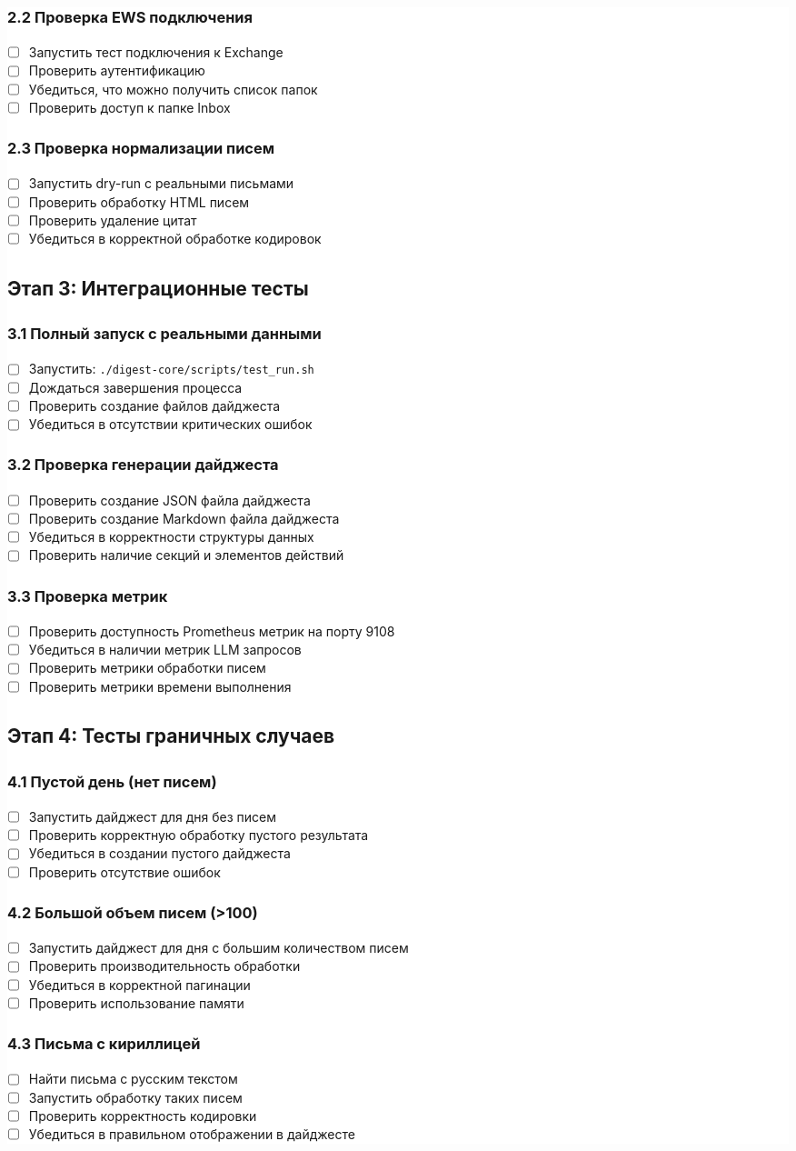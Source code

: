 ### 2.2 Проверка EWS подключения
- [ ] Запустить тест подключения к Exchange
- [ ] Проверить аутентификацию
- [ ] Убедиться, что можно получить список папок
- [ ] Проверить доступ к папке Inbox

### 2.3 Проверка нормализации писем
- [ ] Запустить dry-run с реальными письмами
- [ ] Проверить обработку HTML писем
- [ ] Проверить удаление цитат
- [ ] Убедиться в корректной обработке кодировок

## Этап 3: Интеграционные тесты

### 3.1 Полный запуск с реальными данными
- [ ] Запустить: `./digest-core/scripts/test_run.sh`
- [ ] Дождаться завершения процесса
- [ ] Проверить создание файлов дайджеста
- [ ] Убедиться в отсутствии критических ошибок

### 3.2 Проверка генерации дайджеста
- [ ] Проверить создание JSON файла дайджеста
- [ ] Проверить создание Markdown файла дайджеста
- [ ] Убедиться в корректности структуры данных
- [ ] Проверить наличие секций и элементов действий

### 3.3 Проверка метрик
- [ ] Проверить доступность Prometheus метрик на порту 9108
- [ ] Убедиться в наличии метрик LLM запросов
- [ ] Проверить метрики обработки писем
- [ ] Проверить метрики времени выполнения

## Этап 4: Тесты граничных случаев

### 4.1 Пустой день (нет писем)
- [ ] Запустить дайджест для дня без писем
- [ ] Проверить корректную обработку пустого результата
- [ ] Убедиться в создании пустого дайджеста
- [ ] Проверить отсутствие ошибок

### 4.2 Большой объем писем (>100)
- [ ] Запустить дайджест для дня с большим количеством писем
- [ ] Проверить производительность обработки
- [ ] Убедиться в корректной пагинации
- [ ] Проверить использование памяти

### 4.3 Письма с кириллицей
- [ ] Найти письма с русским текстом
- [ ] Запустить обработку таких писем
- [ ] Проверить корректность кодировки
- [ ] Убедиться в правильном отображении в дайджесте
